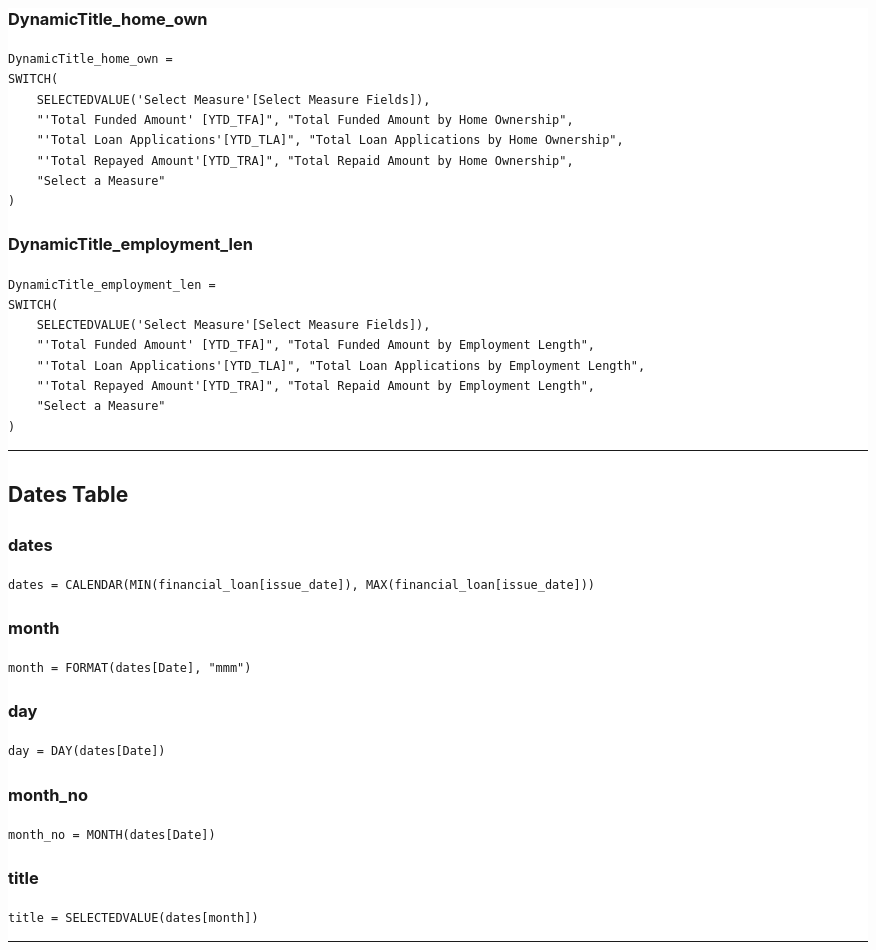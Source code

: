 ### DynamicTitle_home_own
```DAX
DynamicTitle_home_own = 
SWITCH(
    SELECTEDVALUE('Select Measure'[Select Measure Fields]),
    "'Total Funded Amount' [YTD_TFA]", "Total Funded Amount by Home Ownership",
    "'Total Loan Applications'[YTD_TLA]", "Total Loan Applications by Home Ownership",
    "'Total Repayed Amount'[YTD_TRA]", "Total Repaid Amount by Home Ownership",
    "Select a Measure"
)
```

### DynamicTitle_employment_len
```DAX
DynamicTitle_employment_len = 
SWITCH(
    SELECTEDVALUE('Select Measure'[Select Measure Fields]),
    "'Total Funded Amount' [YTD_TFA]", "Total Funded Amount by Employment Length",
    "'Total Loan Applications'[YTD_TLA]", "Total Loan Applications by Employment Length",
    "'Total Repayed Amount'[YTD_TRA]", "Total Repaid Amount by Employment Length",
    "Select a Measure"
)
```

---

## Dates Table

### dates
```DAX
dates = CALENDAR(MIN(financial_loan[issue_date]), MAX(financial_loan[issue_date]))
```

### month
```DAX
month = FORMAT(dates[Date], "mmm")
```

### day
```DAX
day = DAY(dates[Date])
```

### month_no
```DAX
month_no = MONTH(dates[Date])
```

### title
```DAX
title = SELECTEDVALUE(dates[month])
```

---